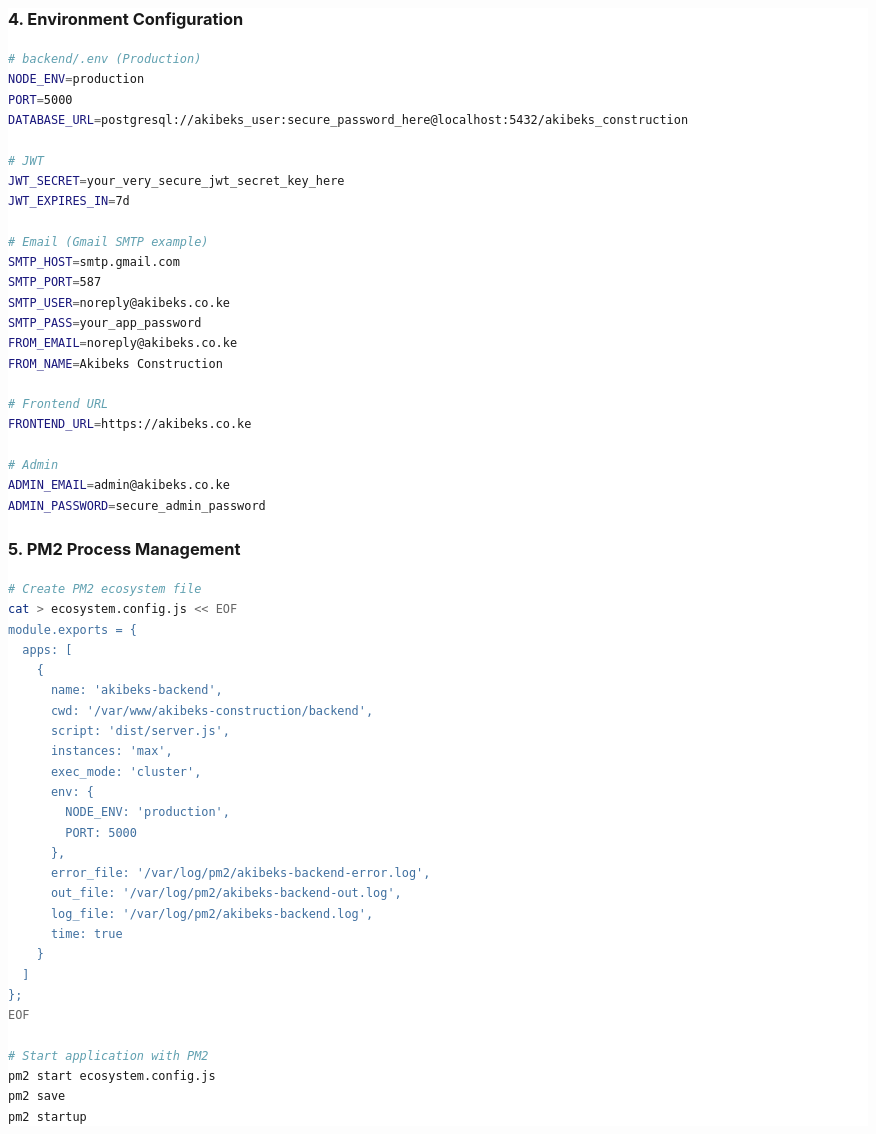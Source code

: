 
### 4. Environment Configuration
```bash
# backend/.env (Production)
NODE_ENV=production
PORT=5000
DATABASE_URL=postgresql://akibeks_user:secure_password_here@localhost:5432/akibeks_construction

# JWT
JWT_SECRET=your_very_secure_jwt_secret_key_here
JWT_EXPIRES_IN=7d

# Email (Gmail SMTP example)
SMTP_HOST=smtp.gmail.com
SMTP_PORT=587
SMTP_USER=noreply@akibeks.co.ke
SMTP_PASS=your_app_password
FROM_EMAIL=noreply@akibeks.co.ke
FROM_NAME=Akibeks Construction

# Frontend URL
FRONTEND_URL=https://akibeks.co.ke

# Admin
ADMIN_EMAIL=admin@akibeks.co.ke
ADMIN_PASSWORD=secure_admin_password
```

### 5. PM2 Process Management
```bash
# Create PM2 ecosystem file
cat > ecosystem.config.js << EOF
module.exports = {
  apps: [
    {
      name: 'akibeks-backend',
      cwd: '/var/www/akibeks-construction/backend',
      script: 'dist/server.js',
      instances: 'max',
      exec_mode: 'cluster',
      env: {
        NODE_ENV: 'production',
        PORT: 5000
      },
      error_file: '/var/log/pm2/akibeks-backend-error.log',
      out_file: '/var/log/pm2/akibeks-backend-out.log',
      log_file: '/var/log/pm2/akibeks-backend.log',
      time: true
    }
  ]
};
EOF

# Start application with PM2
pm2 start ecosystem.config.js
pm2 save
pm2 startup
```
